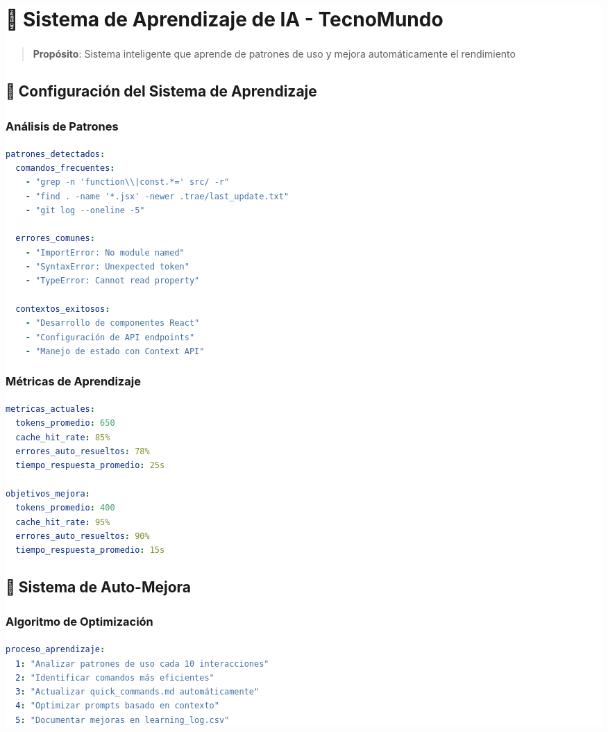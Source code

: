 # 🧠 Sistema de Aprendizaje de IA - TecnoMundo

> **Propósito**: Sistema inteligente que aprende de patrones de uso y mejora automáticamente el rendimiento

## 🎯 Configuración del Sistema de Aprendizaje

### Análisis de Patrones
```yaml
patrones_detectados:
  comandos_frecuentes:
    - "grep -n 'function\\|const.*=' src/ -r"
    - "find . -name '*.jsx' -newer .trae/last_update.txt"
    - "git log --oneline -5"
    
  errores_comunes:
    - "ImportError: No module named"
    - "SyntaxError: Unexpected token"
    - "TypeError: Cannot read property"
    
  contextos_exitosos:
    - "Desarrollo de componentes React"
    - "Configuración de API endpoints"
    - "Manejo de estado con Context API"
```

### Métricas de Aprendizaje
```yaml
metricas_actuales:
  tokens_promedio: 650
  cache_hit_rate: 85%
  errores_auto_resueltos: 78%
  tiempo_respuesta_promedio: 25s
  
objetivos_mejora:
  tokens_promedio: 400
  cache_hit_rate: 95%
  errores_auto_resueltos: 90%
  tiempo_respuesta_promedio: 15s
```

## 🔄 Sistema de Auto-Mejora

### Algoritmo de Optimización
```yaml
proceso_aprendizaje:
  1: "Analizar patrones de uso cada 10 interacciones"
  2: "Identificar comandos más eficientes"
  3: "Actualizar quick_commands.md automáticamente"
  4: "Optimizar prompts basado en contexto"
  5: "Documentar mejoras en learning_log.csv"
```
